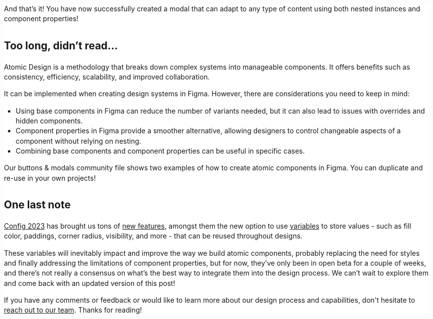 And that’s it! You have now successfully created a modal that can adapt to any type of content using both nested instances and component properties!

## Too long, didn’t read…

Atomic Design is a methodology that breaks down complex systems into manageable components. It offers benefits such as consistency, efficiency, scalability, and improved collaboration. 

It can be implemented when creating design systems in Figma. However, there are considerations you need to keep in mind:

- Using base components in Figma can reduce the number of variants needed, but it can also lead to issues with overrides and hidden components.
- Component properties in Figma provide a smoother alternative, allowing designers to control changeable aspects of a component without relying on nesting.
- Combining base components and component properties can be useful in specific cases.

Our buttons & modals community file shows two examples of how to create atomic components in Figma. You can duplicate and re-use in your own projects!

## One last note

[Config 2023](https://config.figma.com/) has brought us tons of [new features](https://www.figma.com/whats-new/), amongst them the new option to use [variables](https://help.figma.com/hc/en-us/articles/14506821864087) to store values - such as fill color, paddings, corner radius, visibility, and more - that can be reused throughout designs.

These variables will inevitably impact and improve the way we build atomic components, probably replacing the need for styles and finally addressing the limitations of component properties, but for now, they’ve only been in open beta for a couple of weeks, and there’s not really a consensus on what’s the best way to integrate them into the design process. We can’t wait to explore them and come back with an updated version of this post!

If you have any comments or feedback or would like to learn more about our design process and capabilities, don't hesitate to [reach out to our team](https://form.typeform.com/to/D1PhDJIR). Thanks for reading! 

